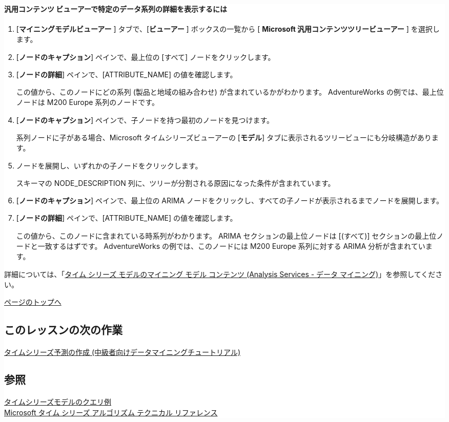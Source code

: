#### <a name="to-view-details-for-a-particular-data-series-in-the-generic-content-viewer"></a>汎用コンテンツ ビューアーで特定のデータ系列の詳細を表示するには  
  
1.  [**マイニングモデルビューアー** ] タブで、[**ビューアー** ] ボックスの一覧から [ **Microsoft 汎用コンテンツツリービューアー** ] を選択します。  
  
2.  [**ノードのキャプション**] ペインで、最上位の [すべて] ノードをクリックします。  
  
3.  [**ノードの詳細**] ペインで、[ATTRIBUTE_NAME] の値を確認します。  
  
     この値から、このノードにどの系列 (製品と地域の組み合わせ) が含まれているかがわかります。 AdventureWorks の例では、最上位ノードは M200 Europe 系列のノードです。  
  
4.  [**ノードのキャプション**] ペインで、子ノードを持つ最初のノードを見つけます。  
  
     系列ノードに子がある場合、Microsoft タイムシリーズビューアーの [**モデル**] タブに表示されるツリービューにも分岐構造があります。  
  
5.  ノードを展開し、いずれかの子ノードをクリックします。  
  
     スキーマの NODE_DESCRIPTION 列に、ツリーが分割される原因になった条件が含まれています。  
  
6.  [**ノードのキャプション**] ペインで、最上位の ARIMA ノードをクリックし、すべての子ノードが表示されるまでノードを展開します。  
  
7.  [**ノードの詳細**] ペインで、[ATTRIBUTE_NAME] の値を確認します。  
  
     この値から、このノードに含まれている時系列がわかります。 ARIMA セクションの最上位ノードは [(すべて)] セクションの最上位ノードと一致するはずです。 AdventureWorks の例では、このノードには M200 Europe 系列に対する ARIMA 分析が含まれています。  
  
 詳細については、「[タイム シリーズ モデルのマイニング モデル コンテンツ &#40;Analysis Services - データ マイニング&#41;](../../2014/analysis-services/data-mining/mining-model-content-for-time-series-models-analysis-services-data-mining.md)」を参照してください。  
  
 [ページのトップへ](#bkmk_Charts)  
  
## <a name="next-task-in-lesson"></a>このレッスンの次の作業  
 [タイムシリーズ予測の作成 &#40;中級者向けデータマイニングチュートリアル&#41;](../../2014/tutorials/creating-time-series-predictions-intermediate-data-mining-tutorial.md)  
  
## <a name="see-also"></a>参照  
 [タイムシリーズモデルのクエリ例](../../2014/analysis-services/data-mining/time-series-model-query-examples.md)   
 [Microsoft タイム シリーズ アルゴリズム テクニカル リファレンス](../../2014/analysis-services/data-mining/microsoft-time-series-algorithm-technical-reference.md)  
  
  
